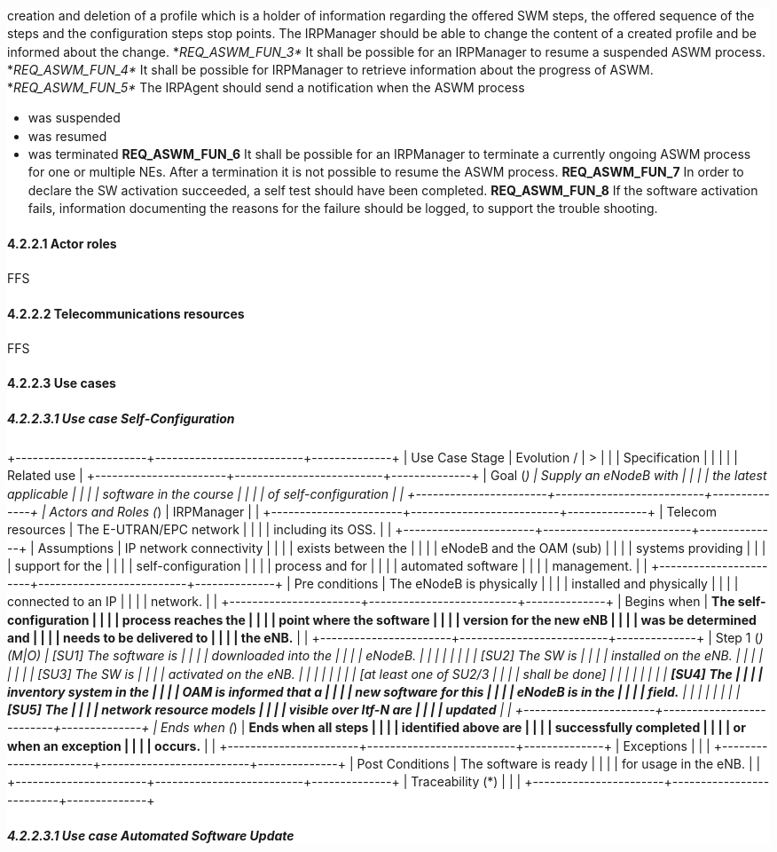 creation and deletion of a profile which is a holder of information regarding
the offered SWM steps, the offered sequence of the steps and the configuration
steps stop points.
The IRPManager should be able to change the content of a created profile and
be informed about the change.
**REQ_ASWM_FUN_3\** It shall be possible for an IRPManager to resume a
suspended ASWM process.
**REQ_ASWM_FUN_4\** It shall be possible for IRPManager to retrieve
information about the progress of ASWM.
**REQ_ASWM_FUN_5\** The IRPAgent should send a notification when the ASWM
process
  * was suspended
  * was resumed
  * was terminated
**REQ_ASWM_FUN_6**
It shall be possible for an IRPManager to terminate a currently ongoing ASWM
process for one or multiple NEs. After a termination it is not possible to
resume the ASWM process.
**REQ_ASWM_FUN_7**
In order to declare the SW activation succeeded, a self test should have been
completed.
**REQ_ASWM_FUN_8**
If the software activation fails, information documenting the reasons for the
failure should be logged, to support the trouble shooting.
#### 4.2.2.1 Actor roles
FFS
#### 4.2.2.2 Telecommunications resources
FFS
#### 4.2.2.3 Use cases
##### 4.2.2.3.1 Use case Self-Configuration
+-----------------------+--------------------------+--------------+ | Use Case Stage | Evolution / | \> | | | Specification | | | | | Related use | +-----------------------+--------------------------+--------------+ | Goal (*) | Supply an eNodeB with | | | | the latest applicable | | | | software in the course | | | | of self-configuration | | +-----------------------+--------------------------+--------------+ | Actors and Roles (*) | IRPManager | | +-----------------------+--------------------------+--------------+ | Telecom resources | The E-UTRAN/EPC network | | | | including its OSS. | | +-----------------------+--------------------------+--------------+ | Assumptions | IP network connectivity | | | | exists between the | | | | eNodeB and the OAM (sub) | | | | systems providing | | | | support for the | | | | self-configuration | | | | process and for | | | | automated software | | | | management. | | +-----------------------+--------------------------+--------------+ | Pre conditions | The eNodeB is physically | | | | installed and physically | | | | connected to an IP | | | | network. | | +-----------------------+--------------------------+--------------+ | Begins when | **The self-configuration | | | | process reaches the | | | | point where the software | | | | version for the new eNB | | | | was be determined and | | | | needs to be delivered to | | | | the eNB.** | | +-----------------------+--------------------------+--------------+ | Step 1 (*) (M\|O) | [SU1] The software is | | | | downloaded into the | | | | eNodeB. | | | | | | | | [SU2] The SW is | | | | installed on the eNB. | | | | | | | | [SU3] The SW is | | | | activated on the eNB. | | | | | | | | [at least one of SU2/3 | | | | shall be done] | | | | | | | | **[SU4]** **The | | | | inventory system in the | | | | OAM is informed that a | | | | new software for this | | | | eNodeB is in the | | | | field.** | | | | | | | | **[SU5]** **The | | | | network resource models | | | | visible over Itf-N are | | | | updated** | | +-----------------------+--------------------------+--------------+ | Ends when (*) | **Ends when all steps | | | | identified above are | | | | successfully completed | | | | or when an exception | | | | occurs.** | | +-----------------------+--------------------------+--------------+ | Exceptions | | | +-----------------------+--------------------------+--------------+ | Post Conditions | The software is ready | | | | for usage in the eNB. | | +-----------------------+--------------------------+--------------+ | Traceability (*) | | | +-----------------------+--------------------------+--------------+
##### 4.2.2.3.1 Use case Automated Software Update